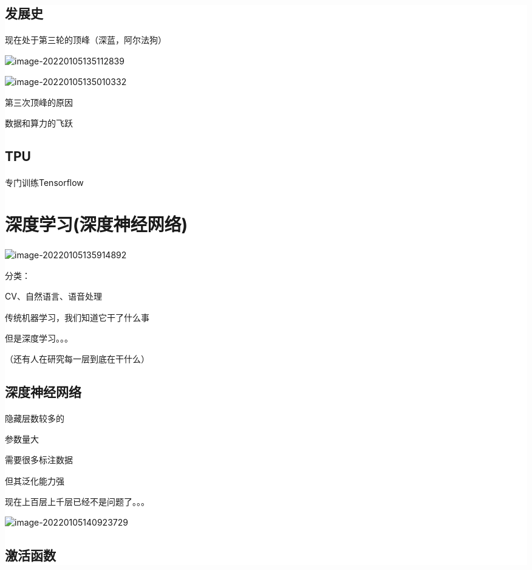 

## 发展史

现在处于第三轮的顶峰（深蓝，阿尔法狗）

![image-20220105135112839](https://picgo-freejim.oss-cn-beijing.aliyuncs.com/to_upload/image-20220105135112839.png)

![image-20220105135010332](https://picgo-freejim.oss-cn-beijing.aliyuncs.com/to_upload/image-20220105135010332.png)

第三次顶峰的原因

数据和算力的飞跃





## TPU

专门训练Tensorflow





# 深度学习(深度神经网络)

![image-20220105135914892](https://picgo-freejim.oss-cn-beijing.aliyuncs.com/to_upload/image-20220105135914892.png)

分类：

CV、自然语言、语音处理

传统机器学习，我们知道它干了什么事

但是深度学习。。。

（还有人在研究每一层到底在干什么）



## 深度神经网络

隐藏层数较多的

参数量大

需要很多标注数据

但其泛化能力强

现在上百层上千层已经不是问题了。。。



![image-20220105140923729](https://picgo-freejim.oss-cn-beijing.aliyuncs.com/to_upload/image-20220105140923729.png)



## 激活函数
